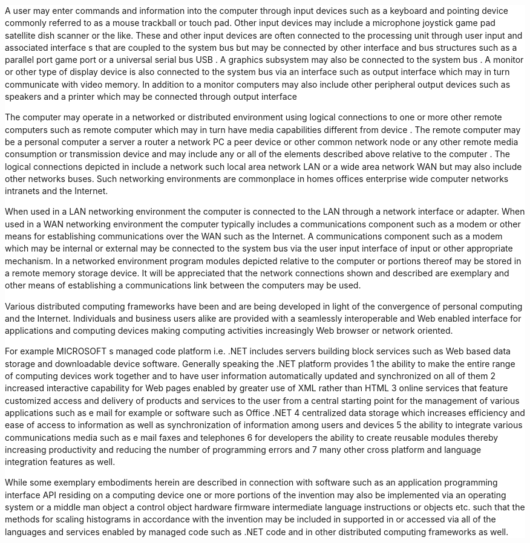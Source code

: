 A user may enter commands and information into the computer through input devices such as a keyboard and pointing device commonly referred to as a mouse trackball or touch pad. Other input devices may include a microphone joystick game pad satellite dish scanner or the like. These and other input devices are often connected to the processing unit through user input and associated interface s that are coupled to the system bus but may be connected by other interface and bus structures such as a parallel port game port or a universal serial bus USB . A graphics subsystem may also be connected to the system bus . A monitor or other type of display device is also connected to the system bus via an interface such as output interface which may in turn communicate with video memory. In addition to a monitor computers may also include other peripheral output devices such as speakers and a printer which may be connected through output interface

The computer may operate in a networked or distributed environment using logical connections to one or more other remote computers such as remote computer which may in turn have media capabilities different from device . The remote computer may be a personal computer a server a router a network PC a peer device or other common network node or any other remote media consumption or transmission device and may include any or all of the elements described above relative to the computer . The logical connections depicted in include a network such local area network LAN or a wide area network WAN but may also include other networks buses. Such networking environments are commonplace in homes offices enterprise wide computer networks intranets and the Internet.

When used in a LAN networking environment the computer is connected to the LAN through a network interface or adapter. When used in a WAN networking environment the computer typically includes a communications component such as a modem or other means for establishing communications over the WAN such as the Internet. A communications component such as a modem which may be internal or external may be connected to the system bus via the user input interface of input or other appropriate mechanism. In a networked environment program modules depicted relative to the computer or portions thereof may be stored in a remote memory storage device. It will be appreciated that the network connections shown and described are exemplary and other means of establishing a communications link between the computers may be used.

Various distributed computing frameworks have been and are being developed in light of the convergence of personal computing and the Internet. Individuals and business users alike are provided with a seamlessly interoperable and Web enabled interface for applications and computing devices making computing activities increasingly Web browser or network oriented.

For example MICROSOFT s managed code platform i.e. .NET includes servers building block services such as Web based data storage and downloadable device software. Generally speaking the .NET platform provides 1 the ability to make the entire range of computing devices work together and to have user information automatically updated and synchronized on all of them 2 increased interactive capability for Web pages enabled by greater use of XML rather than HTML 3 online services that feature customized access and delivery of products and services to the user from a central starting point for the management of various applications such as e mail for example or software such as Office .NET 4 centralized data storage which increases efficiency and ease of access to information as well as synchronization of information among users and devices 5 the ability to integrate various communications media such as e mail faxes and telephones 6 for developers the ability to create reusable modules thereby increasing productivity and reducing the number of programming errors and 7 many other cross platform and language integration features as well.

While some exemplary embodiments herein are described in connection with software such as an application programming interface API residing on a computing device one or more portions of the invention may also be implemented via an operating system or a middle man object a control object hardware firmware intermediate language instructions or objects etc. such that the methods for scaling histograms in accordance with the invention may be included in supported in or accessed via all of the languages and services enabled by managed code such as .NET code and in other distributed computing frameworks as well.
